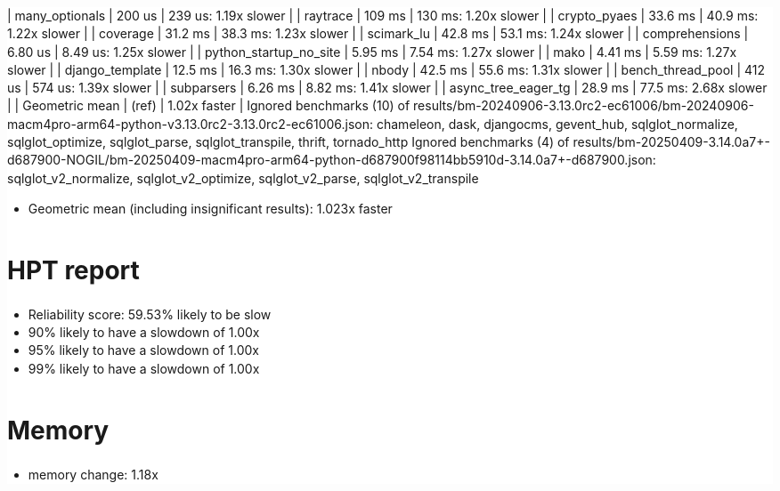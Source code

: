 | many_optionals                   | 200 us                                                         | 239 us: 1.19x slower                                                     |
| raytrace                         | 109 ms                                                         | 130 ms: 1.20x slower                                                     |
| crypto_pyaes                     | 33.6 ms                                                        | 40.9 ms: 1.22x slower                                                    |
| coverage                         | 31.2 ms                                                        | 38.3 ms: 1.23x slower                                                    |
| scimark_lu                       | 42.8 ms                                                        | 53.1 ms: 1.24x slower                                                    |
| comprehensions                   | 6.80 us                                                        | 8.49 us: 1.25x slower                                                    |
| python_startup_no_site           | 5.95 ms                                                        | 7.54 ms: 1.27x slower                                                    |
| mako                             | 4.41 ms                                                        | 5.59 ms: 1.27x slower                                                    |
| django_template                  | 12.5 ms                                                        | 16.3 ms: 1.30x slower                                                    |
| nbody                            | 42.5 ms                                                        | 55.6 ms: 1.31x slower                                                    |
| bench_thread_pool                | 412 us                                                         | 574 us: 1.39x slower                                                     |
| subparsers                       | 6.26 ms                                                        | 8.82 ms: 1.41x slower                                                    |
| async_tree_eager_tg              | 28.9 ms                                                        | 77.5 ms: 2.68x slower                                                    |
| Geometric mean                   | (ref)                                                          | 1.02x faster                                                             |
Ignored benchmarks (10) of results/bm-20240906-3.13.0rc2-ec61006/bm-20240906-macm4pro-arm64-python-v3.13.0rc2-3.13.0rc2-ec61006.json: chameleon, dask, djangocms, gevent_hub, sqlglot_normalize, sqlglot_optimize, sqlglot_parse, sqlglot_transpile, thrift, tornado_http
Ignored benchmarks (4) of results/bm-20250409-3.14.0a7+-d687900-NOGIL/bm-20250409-macm4pro-arm64-python-d687900f98114bb5910d-3.14.0a7+-d687900.json: sqlglot_v2_normalize, sqlglot_v2_optimize, sqlglot_v2_parse, sqlglot_v2_transpile

- Geometric mean (including insignificant results): 1.023x faster

# HPT report

- Reliability score: 59.53% likely to be slow
- 90% likely to have a slowdown of 1.00x
- 95% likely to have a slowdown of 1.00x
- 99% likely to have a slowdown of 1.00x

# Memory
- memory change: 1.18x